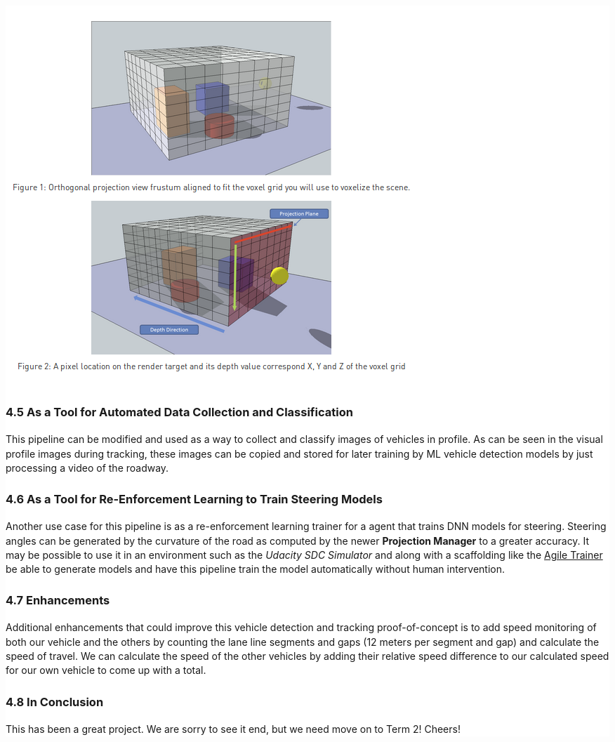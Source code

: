![NVIDIA GPU Based Voxel](./images/NDIVIA-GPU-Based-Voxel.png)

### 4.5 As a Tool for Automated Data Collection and Classification

This pipeline can be modified and used as a way to collect and classify images of vehicles in profile.  As can be seen in the visual profile images during tracking, these images can be copied and stored for later training by ML vehicle detection models by just processing a video of the roadway.

### 4.6 As a Tool for Re-Enforcement Learning to Train Steering Models

Another use case for this pipeline is as a re-enforcement learning trainer for a agent that trains DNN models for steering.  Steering angles can be generated by the curvature of the road as computed by the newer **Projection Manager** to a greater accuracy.  It may be possible to use it in an environment such as the *Udacity SDC Simulator* and along with a scaffolding like the [Agile Trainer](https://github.com/diyjac/AgileTrainer) be able to generate models and have this pipeline train the model automatically without human intervention.

### 4.7 Enhancements

Additional enhancements that could improve this vehicle detection and tracking proof-of-concept is to add speed monitoring of both our vehicle and the others by counting the lane line segments and gaps (12 meters per segment and gap) and calculate the speed of travel.  We can calculate the speed of the other vehicles by adding their relative speed difference to our calculated speed for our own vehicle to come up with a total.

### 4.8 In Conclusion

This has been a great project.  We are sorry to see it end, but we need move on to Term 2!  Cheers!


